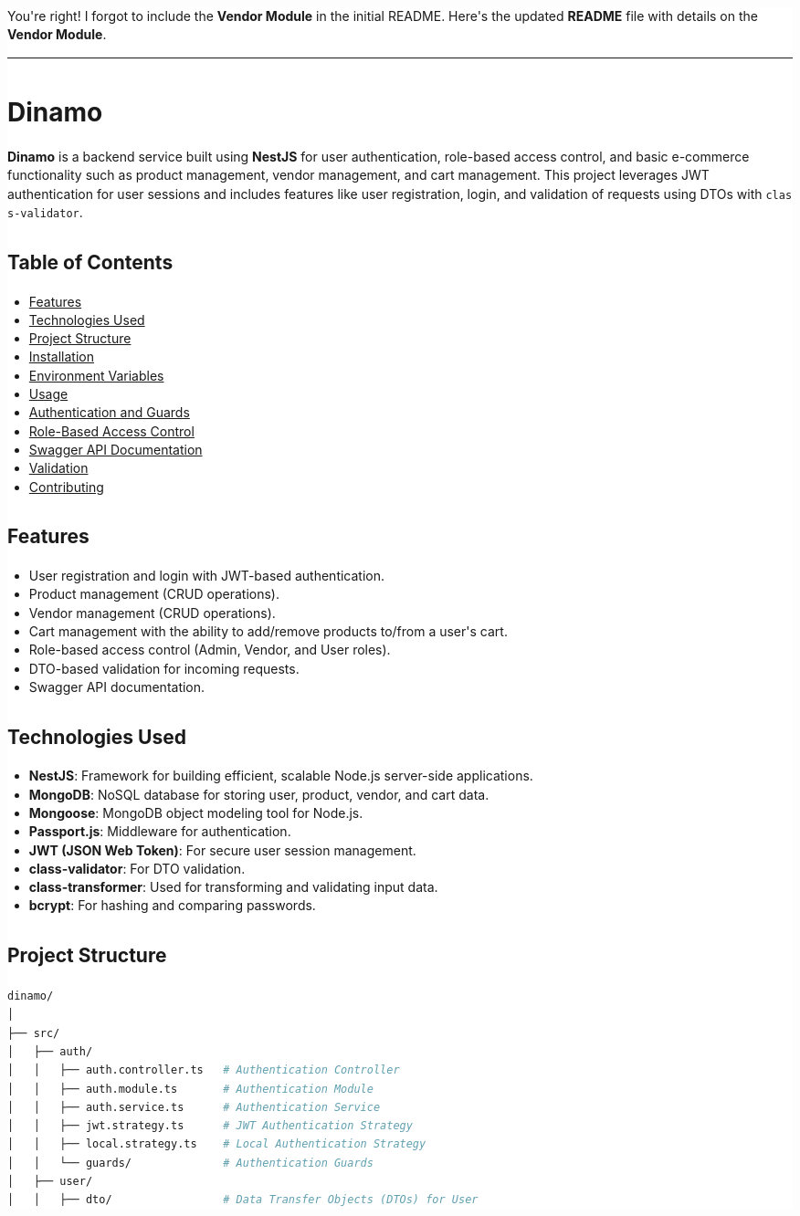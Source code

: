 You're right! I forgot to include the **Vendor Module** in the initial README. Here's the updated **README** file with details on the **Vendor Module**.

---

# Dinamo

**Dinamo** is a backend service built using **NestJS** for user authentication, role-based access control, and basic e-commerce functionality such as product management, vendor management, and cart management. This project leverages JWT authentication for user sessions and includes features like user registration, login, and validation of requests using DTOs with `class-validator`.

## Table of Contents

- [Features](#features)
- [Technologies Used](#technologies-used)
- [Project Structure](#project-structure)
- [Installation](#installation)
- [Environment Variables](#environment-variables)
- [Usage](#usage)
- [Authentication and Guards](#authentication-and-guards)
- [Role-Based Access Control](#role-based-access-control)
- [Swagger API Documentation](#swagger-api-documentation)
- [Validation](#validation)
- [Contributing](#contributing)

## Features

- User registration and login with JWT-based authentication.
- Product management (CRUD operations).
- Vendor management (CRUD operations).
- Cart management with the ability to add/remove products to/from a user's cart.
- Role-based access control (Admin, Vendor, and User roles).
- DTO-based validation for incoming requests.
- Swagger API documentation.

## Technologies Used

- **NestJS**: Framework for building efficient, scalable Node.js server-side applications.
- **MongoDB**: NoSQL database for storing user, product, vendor, and cart data.
- **Mongoose**: MongoDB object modeling tool for Node.js.
- **Passport.js**: Middleware for authentication.
- **JWT (JSON Web Token)**: For secure user session management.
- **class-validator**: For DTO validation.
- **class-transformer**: Used for transforming and validating input data.
- **bcrypt**: For hashing and comparing passwords.

## Project Structure

```bash
dinamo/
│
├── src/
│   ├── auth/
│   │   ├── auth.controller.ts   # Authentication Controller
│   │   ├── auth.module.ts       # Authentication Module
│   │   ├── auth.service.ts      # Authentication Service
│   │   ├── jwt.strategy.ts      # JWT Authentication Strategy
│   │   ├── local.strategy.ts    # Local Authentication Strategy
│   │   └── guards/              # Authentication Guards
│   ├── user/
│   │   ├── dto/                 # Data Transfer Objects (DTOs) for User
```